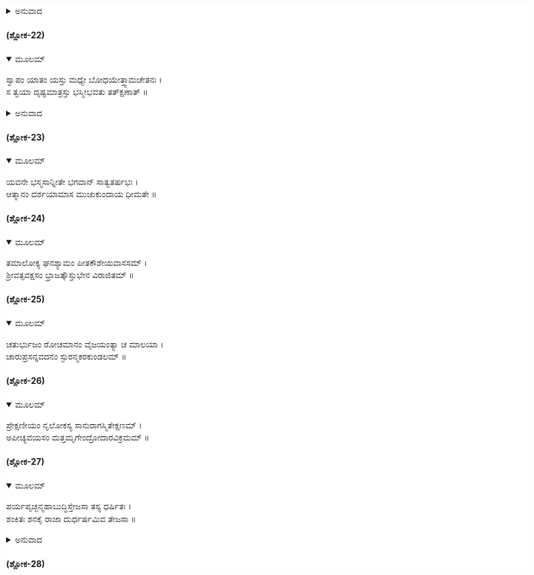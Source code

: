 <details><summary>ಅನುವಾದ</summary></details>

#### (ಶ್ಲೋಕ-22)


<details open><summary>ಮೂಲಮ್</summary>

ಸ್ವಾಪಂ ಯಾತಂ ಯಸ್ತು ಮಧ್ಯೇ ಬೋಧಯೇತ್ತ್ವಾಮಚೇತನಃ ।  
ಸ ತ್ವಯಾ ದೃಷ್ಟಮಾತ್ರಸ್ತು ಭಸ್ಮೀಭವತು ತತ್ಕ್ಷಣಾತ್  ॥
</details>

<details><summary>ಅನುವಾದ</summary></details>

#### (ಶ್ಲೋಕ-23)


<details open><summary>ಮೂಲಮ್</summary>

ಯವನೇ ಭಸ್ಮಸಾನ್ನೀತೇ ಭಗವಾನ್ ಸಾತ್ವತರ್ಷಭಃ ।  
ಆತ್ಮಾನಂ ದರ್ಶಯಾಮಾಸ ಮುಚುಕುಂದಾಯ ಧೀಮತೇ ॥
</details>

#### (ಶ್ಲೋಕ-24)


<details open><summary>ಮೂಲಮ್</summary>

ತಮಾಲೋಕ್ಯ ಘನಶ್ಯಾಮಂ ಪೀತಕೌಶೇಯವಾಸಸಮ್ ।  
ಶ್ರೀವತ್ಸವಕ್ಷಸಂ ಭ್ರಾಜತ್ಕೌಸ್ತುಭೇನ ವಿರಾಜಿತಮ್ ॥
</details>

#### (ಶ್ಲೋಕ-25)


<details open><summary>ಮೂಲಮ್</summary>

ಚತುರ್ಭುಜಂ ರೋಚಮಾನಂ ವೈಜಯಂತ್ಯಾ ಚ ಮಾಲಯಾ ।  
ಚಾರುಪ್ರಸನ್ನವದನಂ ಸ್ಫುರನ್ಮಕರಕುಂಡಲಮ್ ॥
</details>

#### (ಶ್ಲೋಕ-26)


<details open><summary>ಮೂಲಮ್</summary>

ಪ್ರೇಕ್ಷಣೀಯಂ ನೃಲೋಕಸ್ಯ ಸಾನುರಾಗಸ್ಮಿತೇಕ್ಷಣಮ್ ।  
ಅಪೀಚ್ಯವಯಸಂ ಮತ್ತಮೃಗೇಂದ್ರೋದಾರವಿಕ್ರಮಮ್ ॥
</details>

#### (ಶ್ಲೋಕ-27)


<details open><summary>ಮೂಲಮ್</summary>

ಪರ್ಯಪೃಚ್ಛನ್ಮಹಾಬುದ್ಧಿಸ್ತೇಜಸಾ ತಸ್ಯ ಧರ್ಷಿತಃ ।  
ಶಂಕಿತಃ ಶನಕೈ ರಾಜಾ ದುರ್ಧರ್ಷಮಿವ ತೇಜಸಾ ॥
</details>

<details><summary>ಅನುವಾದ</summary></details>

#### (ಶ್ಲೋಕ-28)
